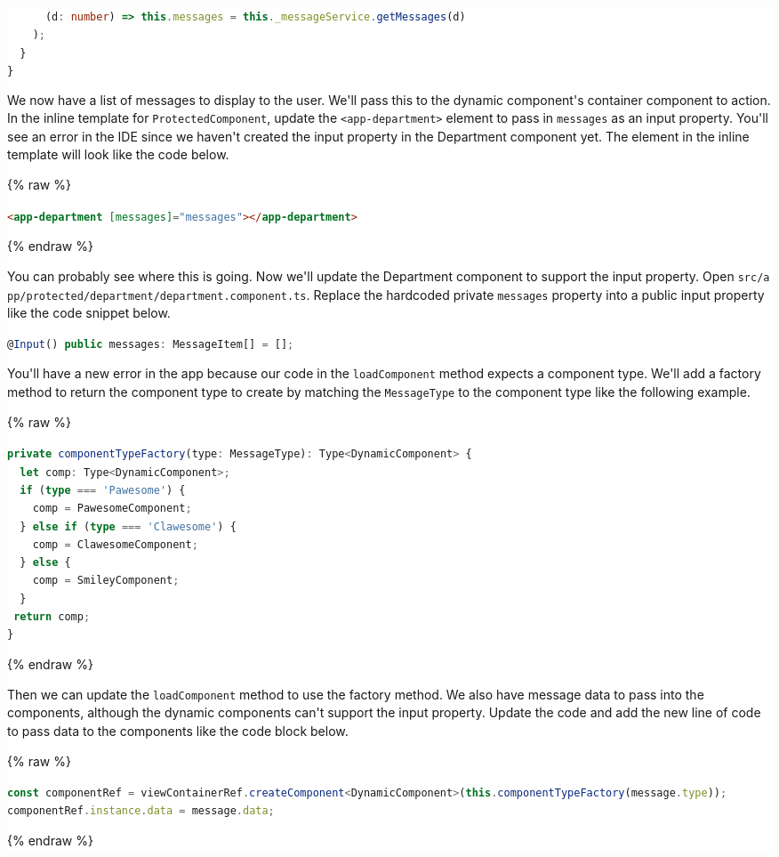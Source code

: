 ```ts
      (d: number) => this.messages = this._messageService.getMessages(d)  
    );  
  }
}
```

We now have a list of messages to display to the user. We'll pass this to the dynamic component's container component to action. In the inline template for `ProtectedComponent`, update the `<app-department>` element to pass in `messages` as an input property. You'll see an error in the IDE since we haven't created the input property in the Department component yet. The element in the inline template will look like the code below.

{% raw %}
```html
<app-department [messages]="messages"></app-department>
```
{% endraw %}

You can probably see where this is going. Now we'll update the Department component to support the input property. Open `src/app/protected/department/department.component.ts`. Replace the hardcoded private `messages` property into a public input property like the code snippet below.

```ts
@Input() public messages: MessageItem[] = [];
```

You'll have a new error in the app because our code in the `loadComponent` method expects a component type. We'll add a factory method to return the component type to create by matching the `MessageType` to the component type like the following example.

{% raw %}
```ts
private componentTypeFactory(type: MessageType): Type<DynamicComponent> {  
  let comp: Type<DynamicComponent>;  
  if (type === 'Pawesome') {  
    comp = PawesomeComponent;  
  } else if (type === 'Clawesome') {  
    comp = ClawesomeComponent;  
  } else {  
    comp = SmileyComponent;  
  }  
 return comp;  
}
```
{% endraw %}

Then we can update the `loadComponent` method to use the factory method. We also have message data to pass into the components, although the dynamic components can't support the input property. Update the code and add the new line of code to pass data to the components like the code block below.

{% raw %}
```ts
const componentRef = viewContainerRef.createComponent<DynamicComponent>(this.componentTypeFactory(message.type));  
componentRef.instance.data = message.data;
```
{% endraw %}

